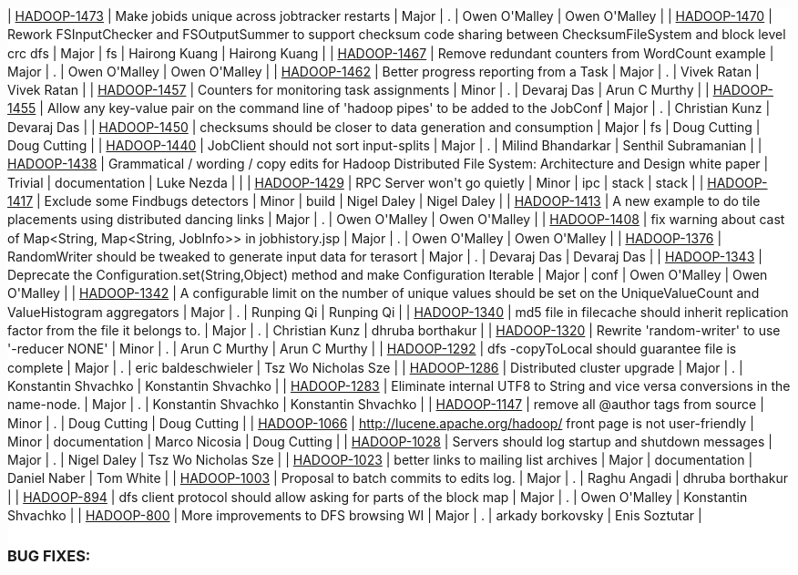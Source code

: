 | [HADOOP-1473](https://issues.apache.org/jira/browse/HADOOP-1473) | Make jobids unique across jobtracker restarts |  Major | . | Owen O'Malley | Owen O'Malley |
| [HADOOP-1470](https://issues.apache.org/jira/browse/HADOOP-1470) | Rework FSInputChecker and FSOutputSummer to support checksum code sharing between ChecksumFileSystem and block level crc dfs |  Major | fs | Hairong Kuang | Hairong Kuang |
| [HADOOP-1467](https://issues.apache.org/jira/browse/HADOOP-1467) | Remove redundant counters from WordCount example |  Major | . | Owen O'Malley | Owen O'Malley |
| [HADOOP-1462](https://issues.apache.org/jira/browse/HADOOP-1462) | Better progress reporting from a Task |  Major | . | Vivek Ratan | Vivek Ratan |
| [HADOOP-1457](https://issues.apache.org/jira/browse/HADOOP-1457) | Counters for monitoring task assignments |  Minor | . | Devaraj Das | Arun C Murthy |
| [HADOOP-1455](https://issues.apache.org/jira/browse/HADOOP-1455) | Allow any key-value pair on the command line of 'hadoop pipes' to be added to the JobConf |  Major | . | Christian Kunz | Devaraj Das |
| [HADOOP-1450](https://issues.apache.org/jira/browse/HADOOP-1450) | checksums should be closer to data generation and consumption |  Major | fs | Doug Cutting | Doug Cutting |
| [HADOOP-1440](https://issues.apache.org/jira/browse/HADOOP-1440) | JobClient should not sort input-splits |  Major | . | Milind Bhandarkar | Senthil Subramanian |
| [HADOOP-1438](https://issues.apache.org/jira/browse/HADOOP-1438) | Grammatical / wording / copy edits for Hadoop Distributed File System: Architecture and Design white paper |  Trivial | documentation | Luke Nezda |  |
| [HADOOP-1429](https://issues.apache.org/jira/browse/HADOOP-1429) | RPC Server won't go quietly |  Minor | ipc | stack | stack |
| [HADOOP-1417](https://issues.apache.org/jira/browse/HADOOP-1417) | Exclude some Findbugs detectors |  Minor | build | Nigel Daley | Nigel Daley |
| [HADOOP-1413](https://issues.apache.org/jira/browse/HADOOP-1413) | A new example to do tile placements using distributed dancing links |  Major | . | Owen O'Malley | Owen O'Malley |
| [HADOOP-1408](https://issues.apache.org/jira/browse/HADOOP-1408) | fix warning about cast of Map\<String, Map\<String, JobInfo\>\> in jobhistory.jsp |  Major | . | Owen O'Malley | Owen O'Malley |
| [HADOOP-1376](https://issues.apache.org/jira/browse/HADOOP-1376) | RandomWriter should be tweaked to generate input data for terasort |  Major | . | Devaraj Das | Devaraj Das |
| [HADOOP-1343](https://issues.apache.org/jira/browse/HADOOP-1343) | Deprecate the Configuration.set(String,Object) method and make Configuration Iterable |  Major | conf | Owen O'Malley | Owen O'Malley |
| [HADOOP-1342](https://issues.apache.org/jira/browse/HADOOP-1342) | A configurable limit on the number of unique values should be set on the UniqueValueCount and ValueHistogram aggregators |  Major | . | Runping Qi | Runping Qi |
| [HADOOP-1340](https://issues.apache.org/jira/browse/HADOOP-1340) | md5 file in filecache should inherit replication factor from the file it belongs to. |  Major | . | Christian Kunz | dhruba borthakur |
| [HADOOP-1320](https://issues.apache.org/jira/browse/HADOOP-1320) | Rewrite 'random-writer' to use '-reducer NONE' |  Minor | . | Arun C Murthy | Arun C Murthy |
| [HADOOP-1292](https://issues.apache.org/jira/browse/HADOOP-1292) | dfs -copyToLocal should guarantee file is complete |  Major | . | eric baldeschwieler | Tsz Wo Nicholas Sze |
| [HADOOP-1286](https://issues.apache.org/jira/browse/HADOOP-1286) | Distributed cluster upgrade |  Major | . | Konstantin Shvachko | Konstantin Shvachko |
| [HADOOP-1283](https://issues.apache.org/jira/browse/HADOOP-1283) | Eliminate internal UTF8 to String and vice versa conversions in the name-node. |  Major | . | Konstantin Shvachko | Konstantin Shvachko |
| [HADOOP-1147](https://issues.apache.org/jira/browse/HADOOP-1147) | remove all @author tags from source |  Minor | . | Doug Cutting | Doug Cutting |
| [HADOOP-1066](https://issues.apache.org/jira/browse/HADOOP-1066) | http://lucene.apache.org/hadoop/ front page is not user-friendly |  Minor | documentation | Marco Nicosia | Doug Cutting |
| [HADOOP-1028](https://issues.apache.org/jira/browse/HADOOP-1028) | Servers should log startup and shutdown messages |  Major | . | Nigel Daley | Tsz Wo Nicholas Sze |
| [HADOOP-1023](https://issues.apache.org/jira/browse/HADOOP-1023) | better links to mailing list archives |  Major | documentation | Daniel Naber | Tom White |
| [HADOOP-1003](https://issues.apache.org/jira/browse/HADOOP-1003) | Proposal to batch commits to edits log. |  Major | . | Raghu Angadi | dhruba borthakur |
| [HADOOP-894](https://issues.apache.org/jira/browse/HADOOP-894) | dfs client protocol should allow asking for parts of the block map |  Major | . | Owen O'Malley | Konstantin Shvachko |
| [HADOOP-800](https://issues.apache.org/jira/browse/HADOOP-800) | More improvements to DFS browsing WI |  Major | . | arkady borkovsky | Enis Soztutar |


### BUG FIXES:
